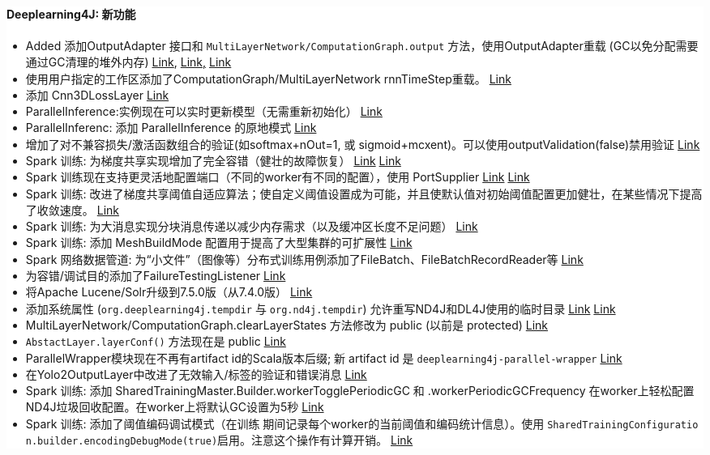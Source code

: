 #### Deeplearning4J: 新功能

* Added 添加OutputAdapter 接口和 `MultiLayerNetwork/ComputationGraph.output` 方法，使用OutputAdapter重载 \(GC以免分配需要通过GC清理的堆外内存\) [Link](https://github.com/eclipse/deeplearning4j/pull/6229), [Link,](https://github.com/eclipse/deeplearning4j/blob/37e053ad901ad364b6fe6658517b8d2e5e7d8894/deeplearning4j/deeplearning4j-nn/src/main/java/org/deeplearning4j/nn/adapters/ArgmaxAdapter.java) [Link](https://github.com/eclipse/deeplearning4j/blob/6bef4d587da9471e885a1616eb3f13239d91face/deeplearning4j/deeplearning4j-nn/src/main/java/org/deeplearning4j/nn/multilayer/MultiLayerNetwork.java#L2300-L2316)
* 使用用户指定的工作区添加了ComputationGraph/MultiLayerNetwork rnnTimeStep重载。 [Link](https://github.com/eclipse/deeplearning4j/pull/6295)
* 添加 Cnn3DLossLayer [Link](https://github.com/eclipse/deeplearning4j/blob/master/deeplearning4j/deeplearning4j-nn/src/main/java/org/deeplearning4j/nn/conf/layers/Cnn3DLossLayer.java)
* ParallelInference:实例现在可以实时更新模型（无需重新初始化） [Link](https://github.com/eclipse/deeplearning4j/pull/6190)
* ParallelInferenc: 添加 ParallelInference 的原地模式 [Link](https://github.com/eclipse/deeplearning4j/pull/6229)
* 增加了对不兼容损失/激活函数组合的验证\(如softmax+nOut=1, 或 sigmoid+mcxent\)。可以使用outputValidation\(false\)禁用验证 [Link](https://github.com/eclipse/deeplearning4j/issues/6280)
* Spark 训练: 为梯度共享实现增加了完全容错（健壮的故障恢复） [Link](https://github.com/eclipse/deeplearning4j/pull/6115) [Link](https://github.com/eclipse/deeplearning4j/pull/6455)
* Spark 训练现在支持更灵活地配置端口（不同的worker有不同的配置），使用 PortSupplier [Link](https://github.com/eclipse/deeplearning4j/blob/master/nd4j/nd4j-parameter-server-parent/nd4j-parameter-server-node/src/main/java/org/nd4j/parameterserver/distributed/v2/transport/PortSupplier.java) [Link](https://github.com/eclipse/deeplearning4j/blob/master/nd4j/nd4j-parameter-server-parent/nd4j-parameter-server-node/src/main/java/org/nd4j/parameterserver/distributed/v2/transport/impl/EnvironmentVarPortSupplier.java)
* Spark 训练: 改进了梯度共享阈值自适应算法；使自定义阈值设置成为可能，并且使默认值对初始阈值配置更加健壮，在某些情况下提高了收敛速度。 [Link](https://github.com/eclipse/deeplearning4j/pull/6631)
* Spark 训练: 为大消息实现分块消息传递以减少内存需求（以及缓冲区长度不足问题） [Link](https://github.com/eclipse/deeplearning4j/pull/6115)
* Spark 训练: 添加 MeshBuildMode 配置用于提高了大型集群的可扩展性  [Link](https://github.com/eclipse/deeplearning4j/blob/master/nd4j/nd4j-parameter-server-parent/nd4j-parameter-server-node/src/main/java/org/nd4j/parameterserver/distributed/v2/enums/MeshBuildMode.java)
* Spark 网络数据管道: 为“小文件”（图像等）分布式训练用例添加了FileBatch、FileBatchRecordReader等 [Link](https://github.com/eclipse/deeplearning4j/pull/6601)
* 为容错/调试目的添加了FailureTestingListener [Link](https://github.com/eclipse/deeplearning4j/blob/master/deeplearning4j/deeplearning4j-nn/src/main/java/org/deeplearning4j/optimize/listeners/FailureTestingListener.java)
* 将Apache Lucene/Solr升级到7.5.0版（从7.4.0版） [Link](https://github.com/eclipse/deeplearning4j/pull/6485)
* 添加系统属性 \(`org.deeplearning4j.tempdir` 与 `org.nd4j.tempdir`\) 允许重写ND4J和DL4J使用的临时目录 [Link](https://github.com/eclipse/deeplearning4j/issues/6362) [Link](https://github.com/eclipse/deeplearning4j/commit/21dc50fb069f4584df8560340c56f1be2bf2430e)
*  MultiLayerNetwork/ComputationGraph.clearLayerStates 方法修改为  public \(以前是 protected\) [Link](https://github.com/eclipse/deeplearning4j/commit/dc192d29257736995f7878f32576f206ef13eac0)
* `AbstactLayer.layerConf()` 方法现在是 public [Link](https://github.com/eclipse/deeplearning4j/pull/6553)
* ParallelWrapper模块现在不再有artifact id的Scala版本后缀; 新 artifact id 是 `deeplearning4j-parallel-wrapper` [Link](https://github.com/eclipse/deeplearning4j/pull/6560)
* 在Yolo2OutputLayer中改进了无效输入/标签的验证和错误消息 [Link](https://github.com/eclipse/deeplearning4j/issues/6584)
* Spark 训练: 添加 SharedTrainingMaster.Builder.workerTogglePeriodicGC 和  .workerPeriodicGCFrequency 在worker上轻松配置ND4J垃圾回收配置。在worker上将默认GC设置为5秒 [Link](https://github.com/eclipse/deeplearning4j/pull/6604)
* Spark 训练: 添加了阈值编码调试模式（在训练 期间记录每个worker的当前阈值和编码统计信息）。使用 `SharedTrainingConfiguration.builder.encodingDebugMode(true)`启用。注意这个操作有计算开销。 [Link](https://github.com/eclipse/deeplearning4j/pull/6622)

